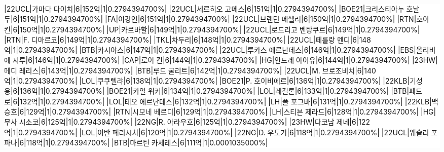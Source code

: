 |22UCL|가마다 다이치|6|152억|1|0.2794394700%|
|22UCL|세르히오 고메스|6|151억|1|0.2794394700%|
|BOE21|크리스티아누 호날두|6|151억|1|0.2794394700%|
|FA|이강인|6|151억|1|0.2794394700%|
|22UCL|브랜던 메헬러|6|150억|1|0.2794394700%|
|RTN|호아킨|6|150억|1|0.2794394700%|
|UP|카르바할|6|149억|1|0.2794394700%|
|22UCL|로드리고 벤탕쿠르|6|149억|1|0.2794394700%|
|RTN|F. 디마르코|6|149억|1|0.2794394700%|
|TKL|차두리|6|148억|1|0.2794394700%|
|22UCL|페를랑 멘디|6|148억|1|0.2794394700%|
|BTB|카시야스|6|147억|1|0.2794394700%|
|22UCL|루카스 에르난데스|6|146억|1|0.2794394700%|
|EBS|올리비에 지루|6|146억|1|0.2794394700%|
|CAP|로이 킨|6|144억|1|0.2794394700%|
|HG|안드레 아이유|6|144억|1|0.2794394700%|
|23HW|메디 레리스|6|143억|1|0.2794394700%|
|BTB|루드 굴리트|6|142억|1|0.2794394700%|
|22UCL|M. 브로조비치|6|140억|1|0.2794394700%|
|LOL|쿠쿠렐랴|6|138억|1|0.2794394700%|
|BOE21|P. 호이비에르|6|136억|1|0.2794394700%|
|22KLB|기성용|6|136억|1|0.2794394700%|
|BOE21|카일 워커|6|134억|1|0.2794394700%|
|LOL|레길론|6|133억|1|0.2794394700%|
|BTB|페드로|6|132억|1|0.2794394700%|
|LOL|테오 에르난데스|6|132억|1|0.2794394700%|
|LH|폴 포그바|6|131억|1|0.2794394700%|
|22KLB|백승호|6|129억|1|0.2794394700%|
|RTN|시모네 베르디|6|129억|1|0.2794394700%|
|LH|스티븐 제라드|6|128억|1|0.2794394700%|
|HG|무사 시소코|6|125억|1|0.2794394700%|
|22NG|R. 아라우호|6|125억|1|0.2794394700%|
|23HW|다코남 제네|6|122억|1|0.2794394700%|
|LOL|이반 페리시치|6|120억|1|0.2794394700%|
|22NG|D. 우도기|6|118억|1|0.2794394700%|
|22UCL|웨슬리 포파나|6|118억|1|0.2794394700%|
|BTB|마르틴 카세레스|6|111억|1|0.0001035000%|